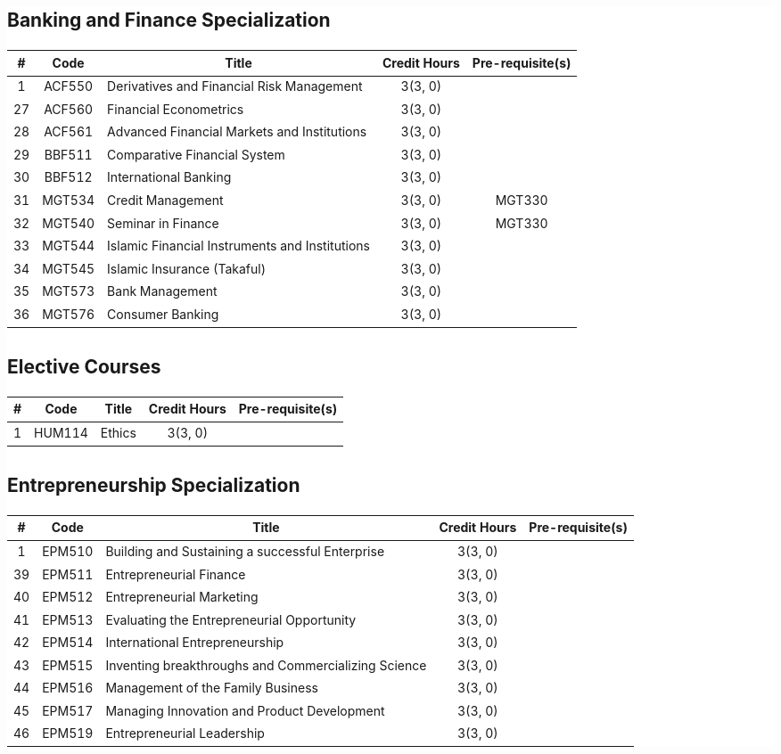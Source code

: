 ##  Banking and Finance Specialization
| # | Code | Title | Credit Hours | Pre-requisite(s) |
|:-:|:----:|-------|:------------:|:----------------:|
| 1 | ACF550 | Derivatives and Financial Risk Management | 3(3, 0) |  | 
| 27 | ACF560 | Financial Econometrics | 3(3, 0) |  | 
| 28 | ACF561 | Advanced Financial Markets and Institutions | 3(3, 0) |  | 
| 29 | BBF511 | Comparative Financial System | 3(3, 0) |  | 
| 30 | BBF512 | International Banking | 3(3, 0) |  | 
| 31 | MGT534 | Credit Management | 3(3, 0) | MGT330 | 
| 32 | MGT540 | Seminar in Finance | 3(3, 0) | MGT330 | 
| 33 | MGT544 | Islamic Financial Instruments and Institutions | 3(3, 0) |  | 
| 34 | MGT545 | Islamic Insurance (Takaful) | 3(3, 0) |  | 
| 35 | MGT573 | Bank Management | 3(3, 0) |  | 
| 36 | MGT576 | Consumer Banking | 3(3, 0) |  | 

## Elective Courses
| # | Code | Title | Credit Hours | Pre-requisite(s) |
|:-:|:----:|-------|:------------:|:----------------:|
| 1 | HUM114 | Ethics | 3(3, 0) |  | 

## Entrepreneurship Specialization
| # | Code | Title | Credit Hours | Pre-requisite(s) |
|:-:|:----:|-------|:------------:|:----------------:|
| 1 | EPM510 | Building and Sustaining a successful Enterprise | 3(3, 0) |  | 
| 39 | EPM511 | Entrepreneurial Finance | 3(3, 0) |  | 
| 40 | EPM512 | Entrepreneurial Marketing | 3(3, 0) |  | 
| 41 | EPM513 | Evaluating the Entrepreneurial Opportunity | 3(3, 0) |  | 
| 42 | EPM514 | International Entrepreneurship | 3(3, 0) |  | 
| 43 | EPM515 | Inventing breakthroughs and Commercializing Science | 3(3, 0) |  | 
| 44 | EPM516 | Management of the Family Business | 3(3, 0) |  | 
| 45 | EPM517 | Managing Innovation and Product Development | 3(3, 0) |  | 
| 46 | EPM519 | Entrepreneurial Leadership | 3(3, 0) |  | 

